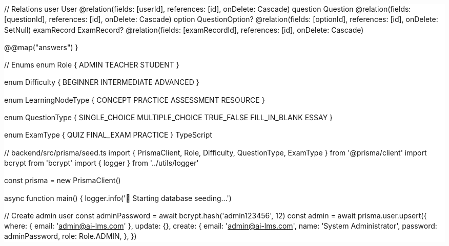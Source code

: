   // Relations
  user       User            @relation(fields: [userId], references: [id], onDelete: Cascade)
  question   Question        @relation(fields: [questionId], references: [id], onDelete: Cascade)
  option     QuestionOption? @relation(fields: [optionId], references: [id], onDelete: SetNull)
  examRecord ExamRecord?     @relation(fields: [examRecordId], references: [id], onDelete: Cascade)

  @@map("answers")
}

// Enums
enum Role {
  ADMIN
  TEACHER
  STUDENT
}

enum Difficulty {
  BEGINNER
  INTERMEDIATE
  ADVANCED
}

enum LearningNodeType {
  CONCEPT
  PRACTICE
  ASSESSMENT
  RESOURCE
}

enum QuestionType {
  SINGLE_CHOICE
  MULTIPLE_CHOICE
  TRUE_FALSE
  FILL_IN_BLANK
  ESSAY
}

enum ExamType {
  QUIZ
  FINAL_EXAM
  PRACTICE
}
TypeScript

// backend/src/prisma/seed.ts
import { PrismaClient, Role, Difficulty, QuestionType, ExamType } from '@prisma/client'
import bcrypt from 'bcrypt'
import { logger } from '../utils/logger'

const prisma = new PrismaClient()

async function main() {
  logger.info('🌱 Starting database seeding...')

  // Create admin user
  const adminPassword = await bcrypt.hash('admin123456', 12)
  const admin = await prisma.user.upsert({
    where: { email: 'admin@ai-lms.com' },
    update: {},
    create: {
      email: 'admin@ai-lms.com',
      name: 'System Administrator',
      password: adminPassword,
      role: Role.ADMIN,
    },
  })
